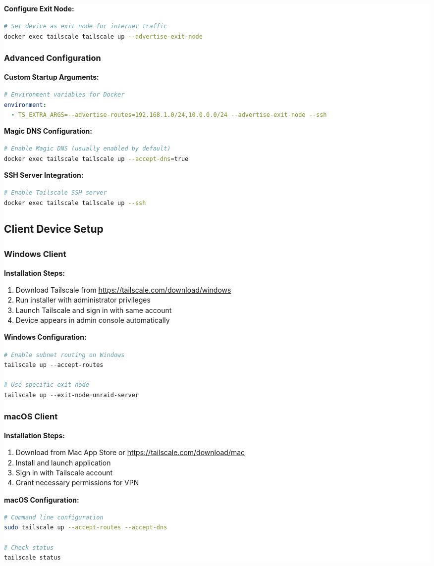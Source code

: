 **Configure Exit Node:**
```bash
# Set device as exit node for internet traffic
docker exec tailscale tailscale up --advertise-exit-node
```

### Advanced Configuration

**Custom Startup Arguments:**
```yaml
# Environment variables for Docker
environment:
  - TS_EXTRA_ARGS=--advertise-routes=192.168.1.0/24,10.0.0.0/24 --advertise-exit-node --ssh
```

**Magic DNS Configuration:**
```bash
# Enable Magic DNS (usually enabled by default)
docker exec tailscale tailscale up --accept-dns=true
```

**SSH Server Integration:**
```bash
# Enable Tailscale SSH server
docker exec tailscale tailscale up --ssh
```

## Client Device Setup

### Windows Client

**Installation Steps:**
1. Download Tailscale from https://tailscale.com/download/windows
2. Run installer with administrator privileges
3. Launch Tailscale and sign in with same account
4. Device appears in admin console automatically

**Windows Configuration:**
```powershell
# Enable subnet routing on Windows
tailscale up --accept-routes

# Use specific exit node
tailscale up --exit-node=unraid-server
```

### macOS Client

**Installation Steps:**
1. Download from Mac App Store or https://tailscale.com/download/mac
2. Install and launch application
3. Sign in with Tailscale account
4. Grant necessary permissions for VPN

**macOS Configuration:**
```bash
# Command line configuration
sudo tailscale up --accept-routes --accept-dns

# Check status
tailscale status
```
